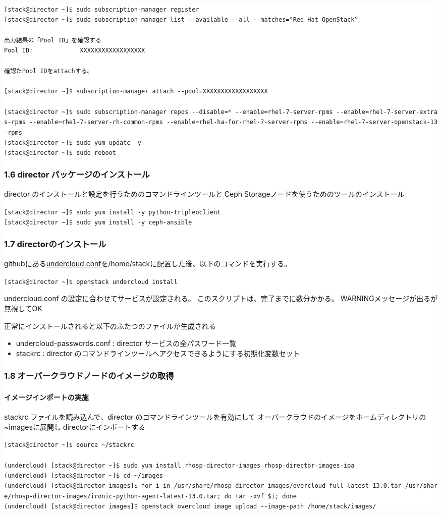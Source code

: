 ```
[stack@director ~]$ sudo subscription-manager register
[stack@director ~]$ sudo subscription-manager list --available --all --matches="Red Hat OpenStack”

出力結果の「Pool ID」を確認する
Pool ID:             XXXXXXXXXXXXXXXXXX

確認たPool IDをattachする。

[stack@director ~]$ subscription-manager attach --pool=XXXXXXXXXXXXXXXXXX

[stack@director ~]$ sudo subscription-manager repos --disable=* --enable=rhel-7-server-rpms --enable=rhel-7-server-extras-rpms --enable=rhel-7-server-rh-common-rpms --enable=rhel-ha-for-rhel-7-server-rpms --enable=rhel-7-server-openstack-13-rpms
[stack@director ~]$ sudo yum update -y
[stack@director ~]$ sudo reboot
```

### 1.6 director パッケージのインストール

director のインストールと設定を行うためのコマンドラインツールと
Ceph Storageノードを使うためのツールのインストール

```
[stack@director ~]$ sudo yum install -y python-tripleoclient
[stack@director ~]$ sudo yum install -y ceph-ansible
```

### 1.7 directorのインストール

githubにある[undercloud.conf](https://github.com/toaraki/OpenStack-Architecture-Design-Pattern-1/blob/master/EntPrivateCloudWithManila/openstack-director/undercloud.conf)を/home/stackに配置した後、以下のコマンドを実行する。

```
[stack@director ~]$ openstack undercloud install
```

undercloud.conf の設定に合わせてサービスが設定される。
このスクリプトは、完了までに数分かかる。
WARNINGメッセージが出るが無視してOK

正常にインストールされると以下のふたつのファイルが生成される

- undercloud-passwords.conf : director サービスの全パスワード一覧  
- stackrc : director のコマンドラインツールへアクセスできるようにする初期化変数セット

### 1.8 オーバークラウドノードのイメージの取得

#### イメージインポートの実施
stackrc ファイルを読み込んで、director のコマンドラインツールを有効にして
オーバークラウドのイメージをホームディレクトリの~imagesに展開し
directorにインポートする

```
[stack@director ~]$ source ~/stackrc

(undercloud) [stack@director ~]$ sudo yum install rhosp-director-images rhosp-director-images-ipa
(undercloud) [stack@director ~]$ cd ~/images
(undercloud) [stack@director images]$ for i in /usr/share/rhosp-director-images/overcloud-full-latest-13.0.tar /usr/share/rhosp-director-images/ironic-python-agent-latest-13.0.tar; do tar -xvf $i; done
(undercloud) [stack@director images]$ openstack overcloud image upload --image-path /home/stack/images/
```
